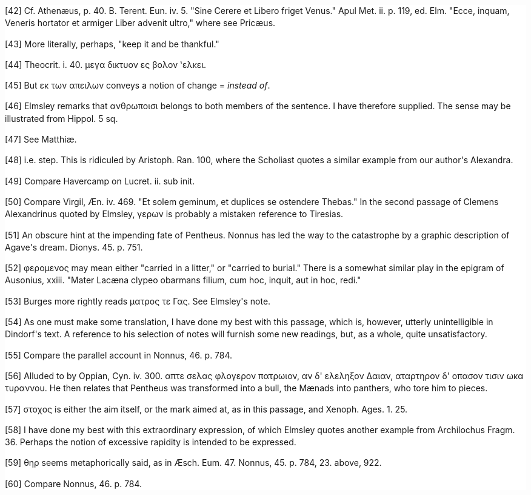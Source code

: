 [42] Cf. Athenæus, p. 40. B. Terent. Eun. iv. 5. "Sine Cerere et Libero
friget Venus." Apul Met. ii. p. 119, ed. Elm. "Ecce, inquam, Veneris
hortator et armiger Liber advenit ultro," where see Pricæus.

[43] More literally, perhaps, "keep it and be thankful."

[44] Theocrit. i. 40. μεγα δικτυον ες βολον ‛ελκει.

[45] But εκ των απειλων conveys a notion of change = _instead of_.

[46] Elmsley remarks that ανθρωποισι belongs to both members of the
sentence. I have therefore supplied. The sense may be illustrated from
Hippol. 5 sq.

[47] See Matthiæ.

[48] i.e. step. This is ridiculed by Aristoph. Ran. 100, where the
Scholiast quotes a similar example from our author's Alexandra.

[49] Compare Havercamp on Lucret. ii. sub init.

[50] Compare Virgil, Æn. iv. 469. "Et solem geminum, et duplices se
ostendere Thebas." In the second passage of Clemens Alexandrinus quoted by
Elmsley, γερων is probably a mistaken reference to Tiresias.

[51] An obscure hint at the impending fate of Pentheus. Nonnus has led the
way to the catastrophe by a graphic description of Agave's dream. Dionys.
45. p. 751.

[52] φερομενος may mean either "carried in a litter," or "carried to
burial." There is a somewhat similar play in the epigram of Ausonius,
xxiii. "Mater Lacæna clypeo obarmans filium, cum hoc, inquit, aut in hoc,
redi."

[53] Burges more rightly reads ματρος τε Γας. See Elmsley's note.

[54] As one must make some translation, I have done my best with this
passage, which is, however, utterly unintelligible in Dindorf's text. A
reference to his selection of notes will furnish some new readings, but, as
a whole, quite unsatisfactory.

[55] Compare the parallel account in Nonnus, 46. p. 784.

[56] Alluded to by Oppian, Cyn. iv. 300. απτε σελας φλογερον πατρωιον, αν
δ' ελεληξον Δαιαν, αταρτηρον δ' οπασον τισιν ωκα τυραννου. He then relates
that Pentheus was transformed into a bull, the Mænads into panthers, who
tore him to pieces.

[57] στοχος is either the aim itself, or the mark aimed at, as in this
passage, and Xenoph. Ages. 1. 25.

[58] I have done my best with this extraordinary expression, of which
Elmsley quotes another example from Archilochus Fragm. 36. Perhaps the
notion of excessive rapidity is intended to be expressed.

[59] θηρ seems metaphorically said, as in Æsch. Eum. 47. Nonnus, 45. p.
784, 23. above, 922.

[60] Compare Nonnus, 46. p. 784.
